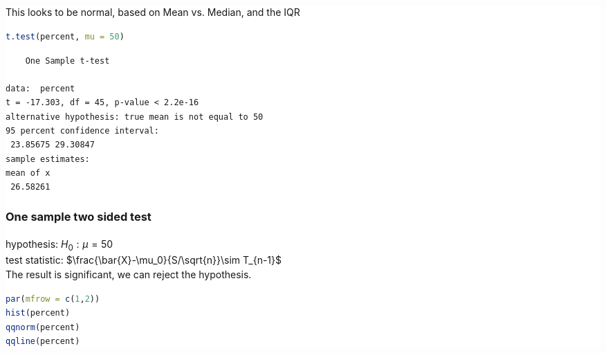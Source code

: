 

This looks to be normal, based on Mean vs. Median, and the IQR


```R
t.test(percent, mu = 50)
```


    
    	One Sample t-test
    
    data:  percent
    t = -17.303, df = 45, p-value < 2.2e-16
    alternative hypothesis: true mean is not equal to 50
    95 percent confidence interval:
     23.85675 29.30847
    sample estimates:
    mean of x 
     26.58261 
    


### One sample two sided test
hypothesis: $H_0:\mu=50$ <br>
test statistic: $\frac{\bar{X}-\mu_0}{S/\sqrt{n}}\sim T_{n-1}$ <br>
The result is significant, we can reject the hypothesis. 


```R
par(mfrow = c(1,2))
hist(percent)
qqnorm(percent)
qqline(percent)
```


    